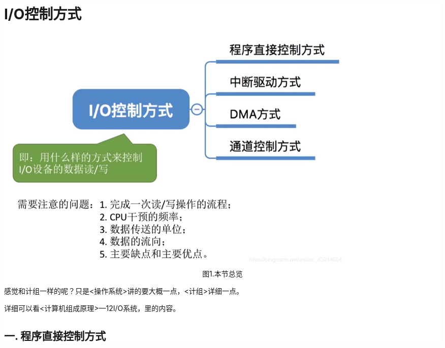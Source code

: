 # I/O控制方式

<img src="操作系统1003-1.png" alt="操作系统1003-1" style="zoom:67%;" />

<center>图1.本节总览</center>

感觉和计组一样的呢？只是<操作系统>讲的要大概一点，<计组>详细一点。

详细可以看<计算机组成原理>—12I/O系统，里的内容。

## 一. 程序直接控制方式
